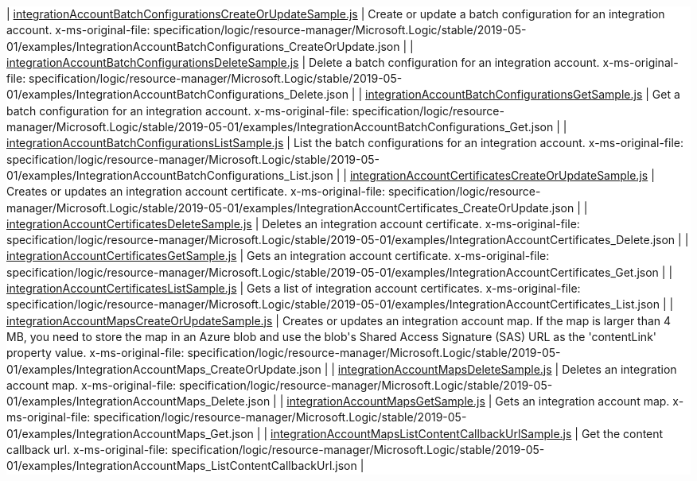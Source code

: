 | [integrationAccountBatchConfigurationsCreateOrUpdateSample.js][integrationaccountbatchconfigurationscreateorupdatesample]     | Create or update a batch configuration for an integration account. x-ms-original-file: specification/logic/resource-manager/Microsoft.Logic/stable/2019-05-01/examples/IntegrationAccountBatchConfigurations_CreateOrUpdate.json                                                                                                                                   |
| [integrationAccountBatchConfigurationsDeleteSample.js][integrationaccountbatchconfigurationsdeletesample]                     | Delete a batch configuration for an integration account. x-ms-original-file: specification/logic/resource-manager/Microsoft.Logic/stable/2019-05-01/examples/IntegrationAccountBatchConfigurations_Delete.json                                                                                                                                                     |
| [integrationAccountBatchConfigurationsGetSample.js][integrationaccountbatchconfigurationsgetsample]                           | Get a batch configuration for an integration account. x-ms-original-file: specification/logic/resource-manager/Microsoft.Logic/stable/2019-05-01/examples/IntegrationAccountBatchConfigurations_Get.json                                                                                                                                                           |
| [integrationAccountBatchConfigurationsListSample.js][integrationaccountbatchconfigurationslistsample]                         | List the batch configurations for an integration account. x-ms-original-file: specification/logic/resource-manager/Microsoft.Logic/stable/2019-05-01/examples/IntegrationAccountBatchConfigurations_List.json                                                                                                                                                      |
| [integrationAccountCertificatesCreateOrUpdateSample.js][integrationaccountcertificatescreateorupdatesample]                   | Creates or updates an integration account certificate. x-ms-original-file: specification/logic/resource-manager/Microsoft.Logic/stable/2019-05-01/examples/IntegrationAccountCertificates_CreateOrUpdate.json                                                                                                                                                      |
| [integrationAccountCertificatesDeleteSample.js][integrationaccountcertificatesdeletesample]                                   | Deletes an integration account certificate. x-ms-original-file: specification/logic/resource-manager/Microsoft.Logic/stable/2019-05-01/examples/IntegrationAccountCertificates_Delete.json                                                                                                                                                                         |
| [integrationAccountCertificatesGetSample.js][integrationaccountcertificatesgetsample]                                         | Gets an integration account certificate. x-ms-original-file: specification/logic/resource-manager/Microsoft.Logic/stable/2019-05-01/examples/IntegrationAccountCertificates_Get.json                                                                                                                                                                               |
| [integrationAccountCertificatesListSample.js][integrationaccountcertificateslistsample]                                       | Gets a list of integration account certificates. x-ms-original-file: specification/logic/resource-manager/Microsoft.Logic/stable/2019-05-01/examples/IntegrationAccountCertificates_List.json                                                                                                                                                                      |
| [integrationAccountMapsCreateOrUpdateSample.js][integrationaccountmapscreateorupdatesample]                                   | Creates or updates an integration account map. If the map is larger than 4 MB, you need to store the map in an Azure blob and use the blob's Shared Access Signature (SAS) URL as the 'contentLink' property value. x-ms-original-file: specification/logic/resource-manager/Microsoft.Logic/stable/2019-05-01/examples/IntegrationAccountMaps_CreateOrUpdate.json |
| [integrationAccountMapsDeleteSample.js][integrationaccountmapsdeletesample]                                                   | Deletes an integration account map. x-ms-original-file: specification/logic/resource-manager/Microsoft.Logic/stable/2019-05-01/examples/IntegrationAccountMaps_Delete.json                                                                                                                                                                                         |
| [integrationAccountMapsGetSample.js][integrationaccountmapsgetsample]                                                         | Gets an integration account map. x-ms-original-file: specification/logic/resource-manager/Microsoft.Logic/stable/2019-05-01/examples/IntegrationAccountMaps_Get.json                                                                                                                                                                                               |
| [integrationAccountMapsListContentCallbackUrlSample.js][integrationaccountmapslistcontentcallbackurlsample]                   | Get the content callback url. x-ms-original-file: specification/logic/resource-manager/Microsoft.Logic/stable/2019-05-01/examples/IntegrationAccountMaps_ListContentCallbackUrl.json                                                                                                                                                                               |

[integrationaccountagreementscreateorupdatesample]: https://github.com/Azure/azure-sdk-for-js/blob/main/sdk/logic/arm-logic/samples/v8/javascript/integrationAccountAgreementsCreateOrUpdateSample.js
[integrationaccountagreementsdeletesample]: https://github.com/Azure/azure-sdk-for-js/blob/main/sdk/logic/arm-logic/samples/v8/javascript/integrationAccountAgreementsDeleteSample.js
[integrationaccountagreementsgetsample]: https://github.com/Azure/azure-sdk-for-js/blob/main/sdk/logic/arm-logic/samples/v8/javascript/integrationAccountAgreementsGetSample.js
[integrationaccountagreementslistcontentcallbackurlsample]: https://github.com/Azure/azure-sdk-for-js/blob/main/sdk/logic/arm-logic/samples/v8/javascript/integrationAccountAgreementsListContentCallbackUrlSample.js
[integrationaccountagreementslistsample]: https://github.com/Azure/azure-sdk-for-js/blob/main/sdk/logic/arm-logic/samples/v8/javascript/integrationAccountAgreementsListSample.js
[integrationaccountassembliescreateorupdatesample]: https://github.com/Azure/azure-sdk-for-js/blob/main/sdk/logic/arm-logic/samples/v8/javascript/integrationAccountAssembliesCreateOrUpdateSample.js
[integrationaccountassembliesdeletesample]: https://github.com/Azure/azure-sdk-for-js/blob/main/sdk/logic/arm-logic/samples/v8/javascript/integrationAccountAssembliesDeleteSample.js
[integrationaccountassembliesgetsample]: https://github.com/Azure/azure-sdk-for-js/blob/main/sdk/logic/arm-logic/samples/v8/javascript/integrationAccountAssembliesGetSample.js
[integrationaccountassemblieslistcontentcallbackurlsample]: https://github.com/Azure/azure-sdk-for-js/blob/main/sdk/logic/arm-logic/samples/v8/javascript/integrationAccountAssembliesListContentCallbackUrlSample.js
[integrationaccountassemblieslistsample]: https://github.com/Azure/azure-sdk-for-js/blob/main/sdk/logic/arm-logic/samples/v8/javascript/integrationAccountAssembliesListSample.js
[integrationaccountbatchconfigurationscreateorupdatesample]: https://github.com/Azure/azure-sdk-for-js/blob/main/sdk/logic/arm-logic/samples/v8/javascript/integrationAccountBatchConfigurationsCreateOrUpdateSample.js
[integrationaccountbatchconfigurationsdeletesample]: https://github.com/Azure/azure-sdk-for-js/blob/main/sdk/logic/arm-logic/samples/v8/javascript/integrationAccountBatchConfigurationsDeleteSample.js
[integrationaccountbatchconfigurationsgetsample]: https://github.com/Azure/azure-sdk-for-js/blob/main/sdk/logic/arm-logic/samples/v8/javascript/integrationAccountBatchConfigurationsGetSample.js
[integrationaccountbatchconfigurationslistsample]: https://github.com/Azure/azure-sdk-for-js/blob/main/sdk/logic/arm-logic/samples/v8/javascript/integrationAccountBatchConfigurationsListSample.js
[integrationaccountcertificatescreateorupdatesample]: https://github.com/Azure/azure-sdk-for-js/blob/main/sdk/logic/arm-logic/samples/v8/javascript/integrationAccountCertificatesCreateOrUpdateSample.js
[integrationaccountcertificatesdeletesample]: https://github.com/Azure/azure-sdk-for-js/blob/main/sdk/logic/arm-logic/samples/v8/javascript/integrationAccountCertificatesDeleteSample.js
[integrationaccountcertificatesgetsample]: https://github.com/Azure/azure-sdk-for-js/blob/main/sdk/logic/arm-logic/samples/v8/javascript/integrationAccountCertificatesGetSample.js
[integrationaccountcertificateslistsample]: https://github.com/Azure/azure-sdk-for-js/blob/main/sdk/logic/arm-logic/samples/v8/javascript/integrationAccountCertificatesListSample.js
[integrationaccountmapscreateorupdatesample]: https://github.com/Azure/azure-sdk-for-js/blob/main/sdk/logic/arm-logic/samples/v8/javascript/integrationAccountMapsCreateOrUpdateSample.js
[integrationaccountmapsdeletesample]: https://github.com/Azure/azure-sdk-for-js/blob/main/sdk/logic/arm-logic/samples/v8/javascript/integrationAccountMapsDeleteSample.js
[integrationaccountmapsgetsample]: https://github.com/Azure/azure-sdk-for-js/blob/main/sdk/logic/arm-logic/samples/v8/javascript/integrationAccountMapsGetSample.js
[integrationaccountmapslistcontentcallbackurlsample]: https://github.com/Azure/azure-sdk-for-js/blob/main/sdk/logic/arm-logic/samples/v8/javascript/integrationAccountMapsListContentCallbackUrlSample.js
[integrationaccountmapslistsample]: https://github.com/Azure/azure-sdk-for-js/blob/main/sdk/logic/arm-logic/samples/v8/javascript/integrationAccountMapsListSample.js
[integrationaccountpartnerscreateorupdatesample]: https://github.com/Azure/azure-sdk-for-js/blob/main/sdk/logic/arm-logic/samples/v8/javascript/integrationAccountPartnersCreateOrUpdateSample.js
[integrationaccountpartnersdeletesample]: https://github.com/Azure/azure-sdk-for-js/blob/main/sdk/logic/arm-logic/samples/v8/javascript/integrationAccountPartnersDeleteSample.js
[integrationaccountpartnersgetsample]: https://github.com/Azure/azure-sdk-for-js/blob/main/sdk/logic/arm-logic/samples/v8/javascript/integrationAccountPartnersGetSample.js
[integrationaccountpartnerslistcontentcallbackurlsample]: https://github.com/Azure/azure-sdk-for-js/blob/main/sdk/logic/arm-logic/samples/v8/javascript/integrationAccountPartnersListContentCallbackUrlSample.js
[integrationaccountpartnerslistsample]: https://github.com/Azure/azure-sdk-for-js/blob/main/sdk/logic/arm-logic/samples/v8/javascript/integrationAccountPartnersListSample.js
[integrationaccountschemascreateorupdatesample]: https://github.com/Azure/azure-sdk-for-js/blob/main/sdk/logic/arm-logic/samples/v8/javascript/integrationAccountSchemasCreateOrUpdateSample.js
[integrationaccountschemasdeletesample]: https://github.com/Azure/azure-sdk-for-js/blob/main/sdk/logic/arm-logic/samples/v8/javascript/integrationAccountSchemasDeleteSample.js
[integrationaccountschemasgetsample]: https://github.com/Azure/azure-sdk-for-js/blob/main/sdk/logic/arm-logic/samples/v8/javascript/integrationAccountSchemasGetSample.js
[integrationaccountschemaslistcontentcallbackurlsample]: https://github.com/Azure/azure-sdk-for-js/blob/main/sdk/logic/arm-logic/samples/v8/javascript/integrationAccountSchemasListContentCallbackUrlSample.js
[integrationaccountschemaslistsample]: https://github.com/Azure/azure-sdk-for-js/blob/main/sdk/logic/arm-logic/samples/v8/javascript/integrationAccountSchemasListSample.js
[integrationaccountsessionscreateorupdatesample]: https://github.com/Azure/azure-sdk-for-js/blob/main/sdk/logic/arm-logic/samples/v8/javascript/integrationAccountSessionsCreateOrUpdateSample.js
[integrationaccountsessionsdeletesample]: https://github.com/Azure/azure-sdk-for-js/blob/main/sdk/logic/arm-logic/samples/v8/javascript/integrationAccountSessionsDeleteSample.js
[integrationaccountsessionsgetsample]: https://github.com/Azure/azure-sdk-for-js/blob/main/sdk/logic/arm-logic/samples/v8/javascript/integrationAccountSessionsGetSample.js
[integrationaccountsessionslistsample]: https://github.com/Azure/azure-sdk-for-js/blob/main/sdk/logic/arm-logic/samples/v8/javascript/integrationAccountSessionsListSample.js
[integrationaccountscreateorupdatesample]: https://github.com/Azure/azure-sdk-for-js/blob/main/sdk/logic/arm-logic/samples/v8/javascript/integrationAccountsCreateOrUpdateSample.js
[integrationaccountsdeletesample]: https://github.com/Azure/azure-sdk-for-js/blob/main/sdk/logic/arm-logic/samples/v8/javascript/integrationAccountsDeleteSample.js
[integrationaccountsgetsample]: https://github.com/Azure/azure-sdk-for-js/blob/main/sdk/logic/arm-logic/samples/v8/javascript/integrationAccountsGetSample.js
[integrationaccountslistbyresourcegroupsample]: https://github.com/Azure/azure-sdk-for-js/blob/main/sdk/logic/arm-logic/samples/v8/javascript/integrationAccountsListByResourceGroupSample.js
[integrationaccountslistbysubscriptionsample]: https://github.com/Azure/azure-sdk-for-js/blob/main/sdk/logic/arm-logic/samples/v8/javascript/integrationAccountsListBySubscriptionSample.js
[integrationaccountslistcallbackurlsample]: https://github.com/Azure/azure-sdk-for-js/blob/main/sdk/logic/arm-logic/samples/v8/javascript/integrationAccountsListCallbackUrlSample.js
[integrationaccountslistkeyvaultkeyssample]: https://github.com/Azure/azure-sdk-for-js/blob/main/sdk/logic/arm-logic/samples/v8/javascript/integrationAccountsListKeyVaultKeysSample.js
[integrationaccountslogtrackingeventssample]: https://github.com/Azure/azure-sdk-for-js/blob/main/sdk/logic/arm-logic/samples/v8/javascript/integrationAccountsLogTrackingEventsSample.js
[integrationaccountsregenerateaccesskeysample]: https://github.com/Azure/azure-sdk-for-js/blob/main/sdk/logic/arm-logic/samples/v8/javascript/integrationAccountsRegenerateAccessKeySample.js
[integrationaccountsupdatesample]: https://github.com/Azure/azure-sdk-for-js/blob/main/sdk/logic/arm-logic/samples/v8/javascript/integrationAccountsUpdateSample.js
[integrationserviceenvironmentmanagedapioperationslistsample]: https://github.com/Azure/azure-sdk-for-js/blob/main/sdk/logic/arm-logic/samples/v8/javascript/integrationServiceEnvironmentManagedApiOperationsListSample.js
[integrationserviceenvironmentmanagedapisdeletesample]: https://github.com/Azure/azure-sdk-for-js/blob/main/sdk/logic/arm-logic/samples/v8/javascript/integrationServiceEnvironmentManagedApisDeleteSample.js
[integrationserviceenvironmentmanagedapisgetsample]: https://github.com/Azure/azure-sdk-for-js/blob/main/sdk/logic/arm-logic/samples/v8/javascript/integrationServiceEnvironmentManagedApisGetSample.js
[integrationserviceenvironmentmanagedapislistsample]: https://github.com/Azure/azure-sdk-for-js/blob/main/sdk/logic/arm-logic/samples/v8/javascript/integrationServiceEnvironmentManagedApisListSample.js
[integrationserviceenvironmentmanagedapisputsample]: https://github.com/Azure/azure-sdk-for-js/blob/main/sdk/logic/arm-logic/samples/v8/javascript/integrationServiceEnvironmentManagedApisPutSample.js
[integrationserviceenvironmentnetworkhealthgetsample]: https://github.com/Azure/azure-sdk-for-js/blob/main/sdk/logic/arm-logic/samples/v8/javascript/integrationServiceEnvironmentNetworkHealthGetSample.js
[integrationserviceenvironmentskuslistsample]: https://github.com/Azure/azure-sdk-for-js/blob/main/sdk/logic/arm-logic/samples/v8/javascript/integrationServiceEnvironmentSkusListSample.js
[integrationserviceenvironmentscreateorupdatesample]: https://github.com/Azure/azure-sdk-for-js/blob/main/sdk/logic/arm-logic/samples/v8/javascript/integrationServiceEnvironmentsCreateOrUpdateSample.js
[integrationserviceenvironmentsdeletesample]: https://github.com/Azure/azure-sdk-for-js/blob/main/sdk/logic/arm-logic/samples/v8/javascript/integrationServiceEnvironmentsDeleteSample.js
[integrationserviceenvironmentsgetsample]: https://github.com/Azure/azure-sdk-for-js/blob/main/sdk/logic/arm-logic/samples/v8/javascript/integrationServiceEnvironmentsGetSample.js
[integrationserviceenvironmentslistbyresourcegroupsample]: https://github.com/Azure/azure-sdk-for-js/blob/main/sdk/logic/arm-logic/samples/v8/javascript/integrationServiceEnvironmentsListByResourceGroupSample.js
[integrationserviceenvironmentslistbysubscriptionsample]: https://github.com/Azure/azure-sdk-for-js/blob/main/sdk/logic/arm-logic/samples/v8/javascript/integrationServiceEnvironmentsListBySubscriptionSample.js
[integrationserviceenvironmentsrestartsample]: https://github.com/Azure/azure-sdk-for-js/blob/main/sdk/logic/arm-logic/samples/v8/javascript/integrationServiceEnvironmentsRestartSample.js
[integrationserviceenvironmentsupdatesample]: https://github.com/Azure/azure-sdk-for-js/blob/main/sdk/logic/arm-logic/samples/v8/javascript/integrationServiceEnvironmentsUpdateSample.js
[operationslistsample]: https://github.com/Azure/azure-sdk-for-js/blob/main/sdk/logic/arm-logic/samples/v8/javascript/operationsListSample.js
[workflowrunactionrepetitionsgetsample]: https://github.com/Azure/azure-sdk-for-js/blob/main/sdk/logic/arm-logic/samples/v8/javascript/workflowRunActionRepetitionsGetSample.js
[workflowrunactionrepetitionslistexpressiontracessample]: https://github.com/Azure/azure-sdk-for-js/blob/main/sdk/logic/arm-logic/samples/v8/javascript/workflowRunActionRepetitionsListExpressionTracesSample.js
[workflowrunactionrepetitionslistsample]: https://github.com/Azure/azure-sdk-for-js/blob/main/sdk/logic/arm-logic/samples/v8/javascript/workflowRunActionRepetitionsListSample.js
[workflowrunactionrepetitionsrequesthistoriesgetsample]: https://github.com/Azure/azure-sdk-for-js/blob/main/sdk/logic/arm-logic/samples/v8/javascript/workflowRunActionRepetitionsRequestHistoriesGetSample.js
[workflowrunactionrepetitionsrequesthistorieslistsample]: https://github.com/Azure/azure-sdk-for-js/blob/main/sdk/logic/arm-logic/samples/v8/javascript/workflowRunActionRepetitionsRequestHistoriesListSample.js
[workflowrunactionrequesthistoriesgetsample]: https://github.com/Azure/azure-sdk-for-js/blob/main/sdk/logic/arm-logic/samples/v8/javascript/workflowRunActionRequestHistoriesGetSample.js
[workflowrunactionrequesthistorieslistsample]: https://github.com/Azure/azure-sdk-for-js/blob/main/sdk/logic/arm-logic/samples/v8/javascript/workflowRunActionRequestHistoriesListSample.js
[workflowrunactionscoperepetitionsgetsample]: https://github.com/Azure/azure-sdk-for-js/blob/main/sdk/logic/arm-logic/samples/v8/javascript/workflowRunActionScopeRepetitionsGetSample.js
[workflowrunactionscoperepetitionslistsample]: https://github.com/Azure/azure-sdk-for-js/blob/main/sdk/logic/arm-logic/samples/v8/javascript/workflowRunActionScopeRepetitionsListSample.js
[workflowrunactionsgetsample]: https://github.com/Azure/azure-sdk-for-js/blob/main/sdk/logic/arm-logic/samples/v8/javascript/workflowRunActionsGetSample.js
[workflowrunactionslistexpressiontracessample]: https://github.com/Azure/azure-sdk-for-js/blob/main/sdk/logic/arm-logic/samples/v8/javascript/workflowRunActionsListExpressionTracesSample.js
[workflowrunactionslistsample]: https://github.com/Azure/azure-sdk-for-js/blob/main/sdk/logic/arm-logic/samples/v8/javascript/workflowRunActionsListSample.js
[workflowrunoperationsgetsample]: https://github.com/Azure/azure-sdk-for-js/blob/main/sdk/logic/arm-logic/samples/v8/javascript/workflowRunOperationsGetSample.js
[workflowrunscancelsample]: https://github.com/Azure/azure-sdk-for-js/blob/main/sdk/logic/arm-logic/samples/v8/javascript/workflowRunsCancelSample.js
[workflowrunsgetsample]: https://github.com/Azure/azure-sdk-for-js/blob/main/sdk/logic/arm-logic/samples/v8/javascript/workflowRunsGetSample.js
[workflowrunslistsample]: https://github.com/Azure/azure-sdk-for-js/blob/main/sdk/logic/arm-logic/samples/v8/javascript/workflowRunsListSample.js
[workflowtriggerhistoriesgetsample]: https://github.com/Azure/azure-sdk-for-js/blob/main/sdk/logic/arm-logic/samples/v8/javascript/workflowTriggerHistoriesGetSample.js
[workflowtriggerhistorieslistsample]: https://github.com/Azure/azure-sdk-for-js/blob/main/sdk/logic/arm-logic/samples/v8/javascript/workflowTriggerHistoriesListSample.js
[workflowtriggerhistoriesresubmitsample]: https://github.com/Azure/azure-sdk-for-js/blob/main/sdk/logic/arm-logic/samples/v8/javascript/workflowTriggerHistoriesResubmitSample.js
[workflowtriggersgetsample]: https://github.com/Azure/azure-sdk-for-js/blob/main/sdk/logic/arm-logic/samples/v8/javascript/workflowTriggersGetSample.js
[workflowtriggersgetschemajsonsample]: https://github.com/Azure/azure-sdk-for-js/blob/main/sdk/logic/arm-logic/samples/v8/javascript/workflowTriggersGetSchemaJsonSample.js
[workflowtriggerslistcallbackurlsample]: https://github.com/Azure/azure-sdk-for-js/blob/main/sdk/logic/arm-logic/samples/v8/javascript/workflowTriggersListCallbackUrlSample.js
[workflowtriggerslistsample]: https://github.com/Azure/azure-sdk-for-js/blob/main/sdk/logic/arm-logic/samples/v8/javascript/workflowTriggersListSample.js
[workflowtriggersresetsample]: https://github.com/Azure/azure-sdk-for-js/blob/main/sdk/logic/arm-logic/samples/v8/javascript/workflowTriggersResetSample.js
[workflowtriggersrunsample]: https://github.com/Azure/azure-sdk-for-js/blob/main/sdk/logic/arm-logic/samples/v8/javascript/workflowTriggersRunSample.js
[workflowtriggerssetstatesample]: https://github.com/Azure/azure-sdk-for-js/blob/main/sdk/logic/arm-logic/samples/v8/javascript/workflowTriggersSetStateSample.js
[workflowversiontriggerslistcallbackurlsample]: https://github.com/Azure/azure-sdk-for-js/blob/main/sdk/logic/arm-logic/samples/v8/javascript/workflowVersionTriggersListCallbackUrlSample.js
[workflowversionsgetsample]: https://github.com/Azure/azure-sdk-for-js/blob/main/sdk/logic/arm-logic/samples/v8/javascript/workflowVersionsGetSample.js
[workflowversionslistsample]: https://github.com/Azure/azure-sdk-for-js/blob/main/sdk/logic/arm-logic/samples/v8/javascript/workflowVersionsListSample.js
[workflowscreateorupdatesample]: https://github.com/Azure/azure-sdk-for-js/blob/main/sdk/logic/arm-logic/samples/v8/javascript/workflowsCreateOrUpdateSample.js
[workflowsdeletesample]: https://github.com/Azure/azure-sdk-for-js/blob/main/sdk/logic/arm-logic/samples/v8/javascript/workflowsDeleteSample.js
[workflowsdisablesample]: https://github.com/Azure/azure-sdk-for-js/blob/main/sdk/logic/arm-logic/samples/v8/javascript/workflowsDisableSample.js
[workflowsenablesample]: https://github.com/Azure/azure-sdk-for-js/blob/main/sdk/logic/arm-logic/samples/v8/javascript/workflowsEnableSample.js
[workflowsgenerateupgradeddefinitionsample]: https://github.com/Azure/azure-sdk-for-js/blob/main/sdk/logic/arm-logic/samples/v8/javascript/workflowsGenerateUpgradedDefinitionSample.js
[workflowsgetsample]: https://github.com/Azure/azure-sdk-for-js/blob/main/sdk/logic/arm-logic/samples/v8/javascript/workflowsGetSample.js
[workflowslistbyresourcegroupsample]: https://github.com/Azure/azure-sdk-for-js/blob/main/sdk/logic/arm-logic/samples/v8/javascript/workflowsListByResourceGroupSample.js
[workflowslistbysubscriptionsample]: https://github.com/Azure/azure-sdk-for-js/blob/main/sdk/logic/arm-logic/samples/v8/javascript/workflowsListBySubscriptionSample.js
[workflowslistcallbackurlsample]: https://github.com/Azure/azure-sdk-for-js/blob/main/sdk/logic/arm-logic/samples/v8/javascript/workflowsListCallbackUrlSample.js
[workflowslistswaggersample]: https://github.com/Azure/azure-sdk-for-js/blob/main/sdk/logic/arm-logic/samples/v8/javascript/workflowsListSwaggerSample.js
[workflowsmovesample]: https://github.com/Azure/azure-sdk-for-js/blob/main/sdk/logic/arm-logic/samples/v8/javascript/workflowsMoveSample.js
[workflowsregenerateaccesskeysample]: https://github.com/Azure/azure-sdk-for-js/blob/main/sdk/logic/arm-logic/samples/v8/javascript/workflowsRegenerateAccessKeySample.js
[workflowsupdatesample]: https://github.com/Azure/azure-sdk-for-js/blob/main/sdk/logic/arm-logic/samples/v8/javascript/workflowsUpdateSample.js
[workflowsvalidatebylocationsample]: https://github.com/Azure/azure-sdk-for-js/blob/main/sdk/logic/arm-logic/samples/v8/javascript/workflowsValidateByLocationSample.js
[workflowsvalidatebyresourcegroupsample]: https://github.com/Azure/azure-sdk-for-js/blob/main/sdk/logic/arm-logic/samples/v8/javascript/workflowsValidateByResourceGroupSample.js
[apiref]: https://docs.microsoft.com/javascript/api/@azure/arm-logic?view=azure-node-preview
[freesub]: https://azure.microsoft.com/free/
[package]: https://github.com/Azure/azure-sdk-for-js/tree/main/sdk/logic/arm-logic/README.md